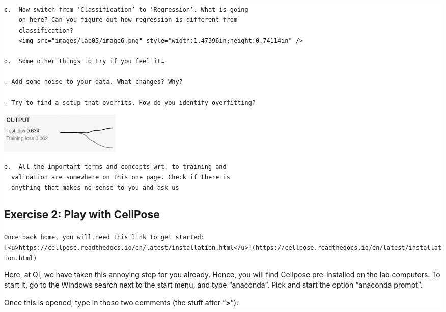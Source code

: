     c.  Now switch from ‘Classification’ to ‘Regression’. What is going
        on here? Can you figure out how regression is different from
        classification?  
        <img src="images/lab05/image6.png" style="width:1.47396in;height:0.74114in" />

    d.  Some other things to try if you feel it…

    - Add some noise to your data. What changes? Why?

    - Try to find a setup that overfits. How do you identify overfitting?  
  <img src="images/lab05/image14.png" style="width:2.28646in;height:0.75899in" />

    e.  All the important terms and concepts wrt. to training and
      validation are somewhere on this one page. Check if there is
      anything that makes no sense to you and ask us

## **Exercise 2: Play with CellPose** 

```{note}
Once back home, you will need this link to get started:
[<u>https://cellpose.readthedocs.io/en/latest/installation.html</u>](https://cellpose.readthedocs.io/en/latest/installation.html)
```

Here, at QI, we have taken this annoying step for you already. Hence,
you will find Cellpose pre-installed on the lab computers. To start it,
go to the Windows search next to the start menu, and type “anaconda”.
Pick and start the option “anaconda prompt”.

Once this is opened, type in those two comments (the stuff after
“**\>**”):
